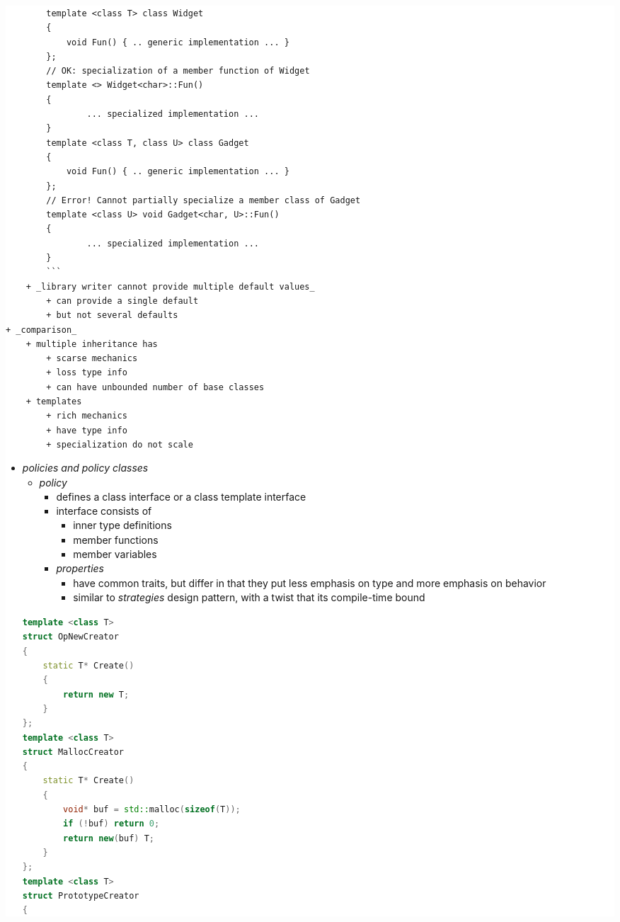             template <class T> class Widget
            {
                void Fun() { .. generic implementation ... }
            };
            // OK: specialization of a member function of Widget 
            template <> Widget<char>::Fun()
            {
                    ... specialized implementation ...
            }
            template <class T, class U> class Gadget
            {
                void Fun() { .. generic implementation ... }
            };
            // Error! Cannot partially specialize a member class of Gadget 
            template <class U> void Gadget<char, U>::Fun()
            {
                    ... specialized implementation ...
            }
            ```
        + _library writer cannot provide multiple default values_ 
            + can provide a single default 
            + but not several defaults 
    + _comparison_  
        + multiple inheritance has 
            + scarse mechanics
            + loss type info
            + can have unbounded number of base classes
        + templates
            + rich mechanics
            + have type info
            + specialization do not scale
+ _policies and policy classes_ 
    + _policy_ 
        + defines a class interface or a class template interface
        + interface consists of 
            + inner type definitions
            + member functions 
            + member variables
        + _properties_ 
            + have common traits, but differ in that they put less emphasis on type and more emphasis on behavior
            + similar to _strategies_ design pattern, with a twist that its compile-time bound
    ```cpp 
    template <class T>
    struct OpNewCreator
    {
        static T* Create()
        {
            return new T;
        } 
    };
    template <class T>
    struct MallocCreator
    {
        static T* Create()
        {
            void* buf = std::malloc(sizeof(T));
            if (!buf) return 0;
            return new(buf) T;
        } 
    };
    template <class T>
    struct PrototypeCreator
    {